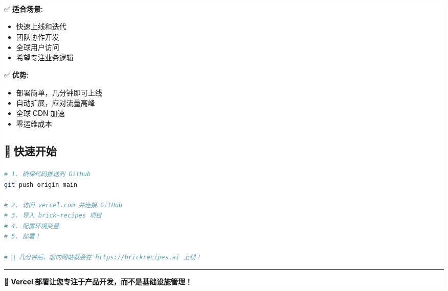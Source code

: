 ✅ **适合场景**:
- 快速上线和迭代
- 团队协作开发
- 全球用户访问
- 希望专注业务逻辑

✅ **优势**:
- 部署简单，几分钟即可上线
- 自动扩展，应对流量高峰
- 全球 CDN 加速
- 零运维成本

## 🚀 快速开始

```bash
# 1. 确保代码推送到 GitHub
git push origin main

# 2. 访问 vercel.com 并连接 GitHub
# 3. 导入 brick-recipes 项目
# 4. 配置环境变量
# 5. 部署！

# 🎉 几分钟后，您的网站就会在 https://brickrecipes.ai 上线！
```

---

🎊 **Vercel 部署让您专注于产品开发，而不是基础设施管理！** 